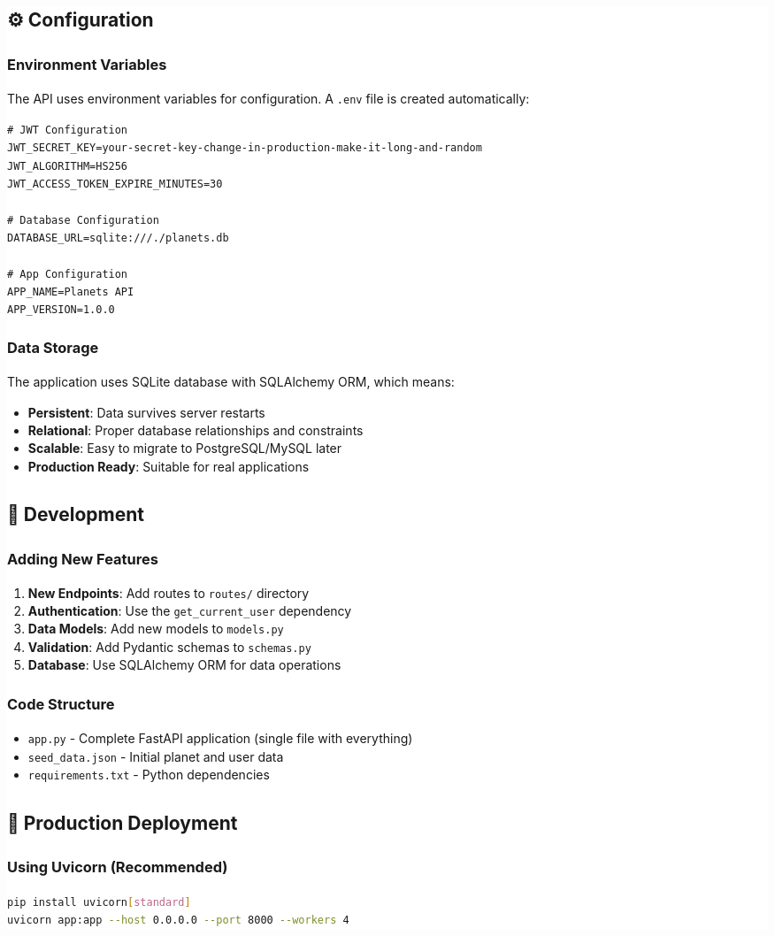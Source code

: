 ## ⚙️ Configuration

### Environment Variables

The API uses environment variables for configuration. A `.env` file is created automatically:

```env
# JWT Configuration
JWT_SECRET_KEY=your-secret-key-change-in-production-make-it-long-and-random
JWT_ALGORITHM=HS256
JWT_ACCESS_TOKEN_EXPIRE_MINUTES=30

# Database Configuration
DATABASE_URL=sqlite:///./planets.db

# App Configuration
APP_NAME=Planets API
APP_VERSION=1.0.0
```

### Data Storage

The application uses SQLite database with SQLAlchemy ORM, which means:
- **Persistent**: Data survives server restarts
- **Relational**: Proper database relationships and constraints
- **Scalable**: Easy to migrate to PostgreSQL/MySQL later
- **Production Ready**: Suitable for real applications

## 🔧 Development

### Adding New Features

1. **New Endpoints**: Add routes to `routes/` directory
2. **Authentication**: Use the `get_current_user` dependency
3. **Data Models**: Add new models to `models.py`
4. **Validation**: Add Pydantic schemas to `schemas.py`
5. **Database**: Use SQLAlchemy ORM for data operations

### Code Structure

- `app.py` - Complete FastAPI application (single file with everything)
- `seed_data.json` - Initial planet and user data
- `requirements.txt` - Python dependencies

## 🚀 Production Deployment

### Using Uvicorn (Recommended)

```bash
pip install uvicorn[standard]
uvicorn app:app --host 0.0.0.0 --port 8000 --workers 4
```

